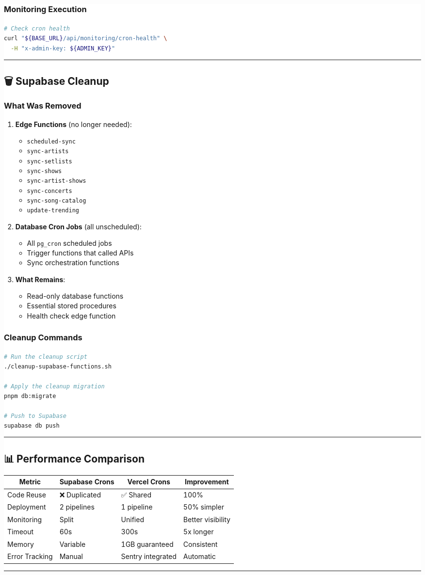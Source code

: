 ### **Monitoring Execution**
```bash
# Check cron health
curl "${BASE_URL}/api/monitoring/cron-health" \
  -H "x-admin-key: ${ADMIN_KEY}"
```

---

## 🗑️ Supabase Cleanup

### **What Was Removed**

1. **Edge Functions** (no longer needed):
   - `scheduled-sync`
   - `sync-artists`
   - `sync-setlists`
   - `sync-shows`
   - `sync-artist-shows`
   - `sync-concerts`
   - `sync-song-catalog`
   - `update-trending`

2. **Database Cron Jobs** (all unscheduled):
   - All `pg_cron` scheduled jobs
   - Trigger functions that called APIs
   - Sync orchestration functions

3. **What Remains**:
   - Read-only database functions
   - Essential stored procedures
   - Health check edge function

### **Cleanup Commands**
```bash
# Run the cleanup script
./cleanup-supabase-functions.sh

# Apply the cleanup migration
pnpm db:migrate

# Push to Supabase
supabase db push
```

---

## 📊 Performance Comparison

| Metric | Supabase Crons | Vercel Crons | Improvement |
|--------|----------------|--------------|-------------|
| Code Reuse | ❌ Duplicated | ✅ Shared | 100% |
| Deployment | 2 pipelines | 1 pipeline | 50% simpler |
| Monitoring | Split | Unified | Better visibility |
| Timeout | 60s | 300s | 5x longer |
| Memory | Variable | 1GB guaranteed | Consistent |
| Error Tracking | Manual | Sentry integrated | Automatic |

---